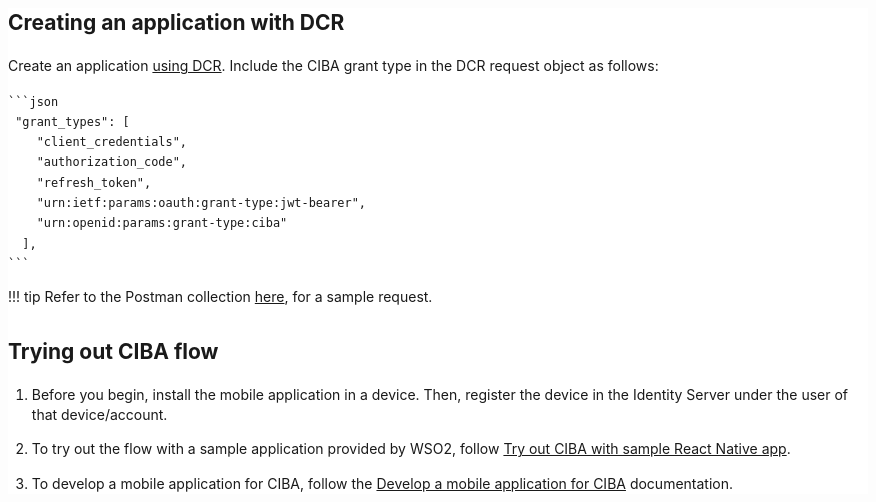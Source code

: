 ## Creating an application with DCR

 Create an application [using DCR](dynamic-client-registration-try-out.md). Include the CIBA grant type in the DCR 
 request object as follows: 

    ```json
     "grant_types": [
        "client_credentials",
        "authorization_code",
        "refresh_token",
        "urn:ietf:params:oauth:grant-type:jwt-bearer",
        "urn:openid:params:grant-type:ciba"
      ],
    ```
   
!!! tip 
    Refer to the Postman collection [here](https://www.getpostman.com/collections/34a4fa4b9184ae3b4821), for a sample request.

## Trying out CIBA flow

1. Before you begin, install the mobile application in a device. Then, register the device in the Identity Server under 
the user of that device/account.

2. To try out the flow with a sample application provided by WSO2, follow 
[Try out CIBA with sample React Native app](ciba-with-sample-react-native-app.md).

3. To develop a mobile application for CIBA, follow the 
[Develop a mobile application for CIBA](../develop/mobile-application-for-ciba.md) documentation.